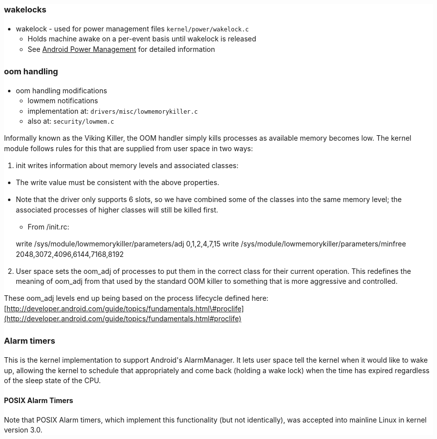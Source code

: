 ### wakelocks

-   wakelock - used for power management files `kernel/power/wakelock.c`
    -   Holds machine awake on a per-event basis until wakelock is
        released
    -   See [Android Power
        Management](../../../android_portal/android_sys_info/Android_Power_Management/Android_Power_Management.md "Android Power Management")
        for detailed information

### oom handling

-   oom handling modifications
    -   lowmem notifications
    -   implementation at: `drivers/misc/lowmemorykiller.c`
    -   also at: `security/lowmem.c`

Informally known as the Viking Killer, the OOM handler simply kills
processes as available memory becomes low. The kernel module follows
rules for this that are supplied from user space in two ways:

1. init writes information about memory levels and associated classes:

-   The write value must be consistent with the above properties.
-   Note that the driver only supports 6 slots, so we have combined some
    of the classes into the same memory level; the associated processes
    of higher classes will still be killed first.
    -   From /init.rc:



       write /sys/module/lowmemorykiller/parameters/adj 0,1,2,4,7,15
       write /sys/module/lowmemorykiller/parameters/minfree 2048,3072,4096,6144,7168,8192

2. User space sets the oom\_adj of processes to put them in the correct
class for their current operation. This redefines the meaning of
oom\_adj from that used by the standard OOM killer to something that is
more aggressive and controlled.

These oom\_adj levels end up being based on the process lifecycle
defined here:
[http://developer.android.com/guide/topics/fundamentals.html\#proclife](http://developer.android.com/guide/topics/fundamentals.html#proclife)

### Alarm timers

This is the kernel implementation to support Android's AlarmManager. It
lets user space tell the kernel when it would like to wake up, allowing
the kernel to schedule that appropriately and come back (holding a wake
lock) when the time has expired regardless of the sleep state of the
CPU.

#### POSIX Alarm Timers

Note that POSIX Alarm timers, which implement this functionality (but
not identically), was accepted into mainline Linux in kernel version
3.0.
